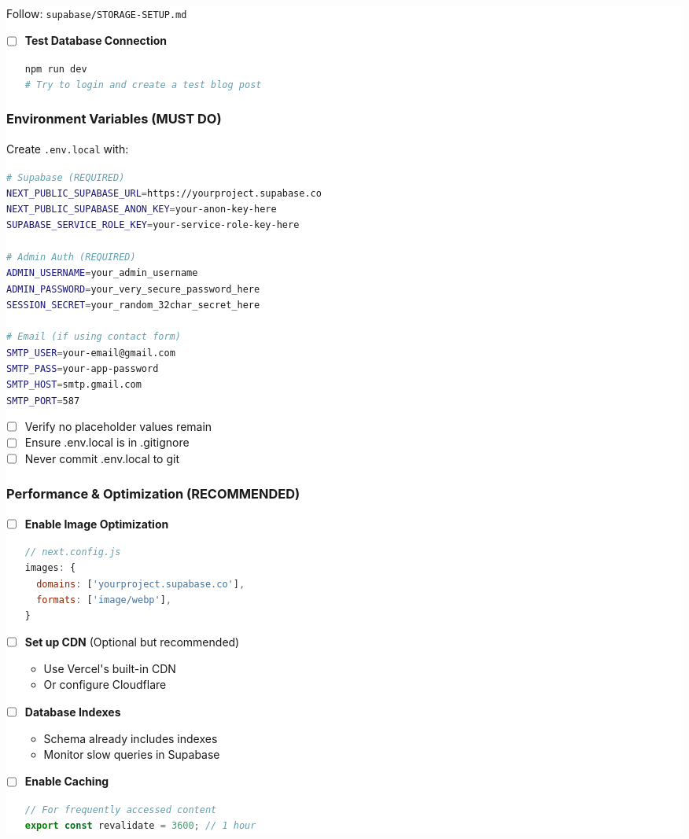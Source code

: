   Follow: `supabase/STORAGE-SETUP.md`

- [ ] **Test Database Connection**
  ```bash
  npm run dev
  # Try to login and create a test blog post
  ```

### Environment Variables (MUST DO)

Create `.env.local` with:

```bash
# Supabase (REQUIRED)
NEXT_PUBLIC_SUPABASE_URL=https://yourproject.supabase.co
NEXT_PUBLIC_SUPABASE_ANON_KEY=your-anon-key-here
SUPABASE_SERVICE_ROLE_KEY=your-service-role-key-here

# Admin Auth (REQUIRED)
ADMIN_USERNAME=your_admin_username
ADMIN_PASSWORD=your_very_secure_password_here
SESSION_SECRET=your_random_32char_secret_here

# Email (if using contact form)
SMTP_USER=your-email@gmail.com
SMTP_PASS=your-app-password
SMTP_HOST=smtp.gmail.com
SMTP_PORT=587
```

- [ ] Verify no placeholder values remain
- [ ] Ensure .env.local is in .gitignore
- [ ] Never commit .env.local to git

### Performance & Optimization (RECOMMENDED)

- [ ] **Enable Image Optimization**
  ```javascript
  // next.config.js
  images: {
    domains: ['yourproject.supabase.co'],
    formats: ['image/webp'],
  }
  ```

- [ ] **Set up CDN** (Optional but recommended)
  - Use Vercel's built-in CDN
  - Or configure Cloudflare

- [ ] **Database Indexes**
  - Schema already includes indexes
  - Monitor slow queries in Supabase

- [ ] **Enable Caching**
  ```typescript
  // For frequently accessed content
  export const revalidate = 3600; // 1 hour
  ```
